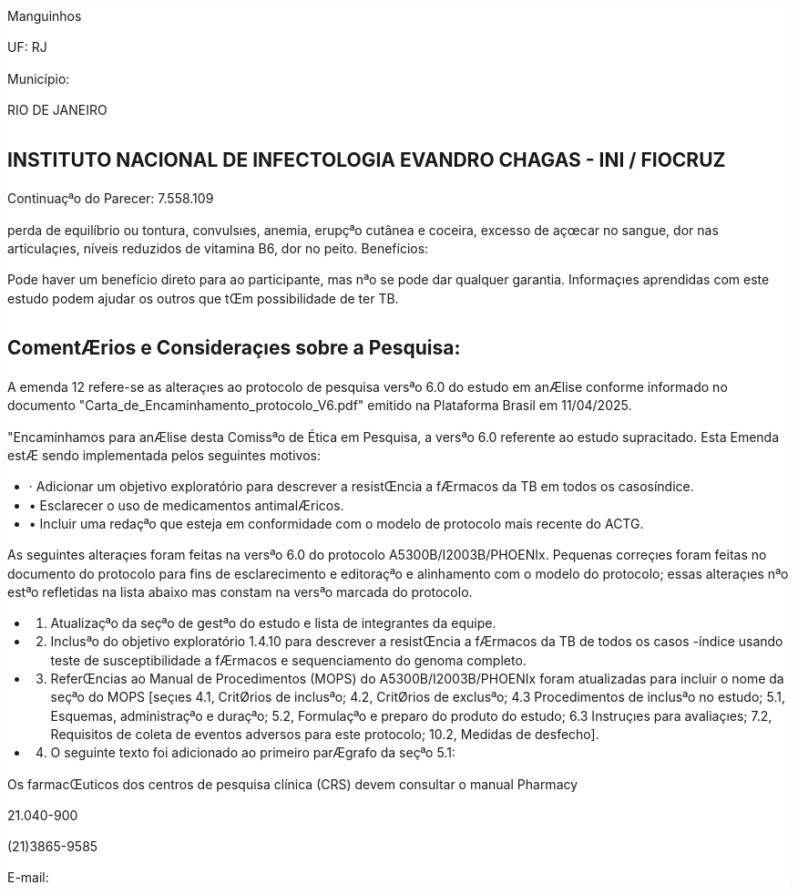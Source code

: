 Manguinhos

UF: RJ

Município:

RIO DE JANEIRO

## INSTITUTO NACIONAL DE INFECTOLOGIA EVANDRO CHAGAS - INI / FIOCRUZ



Continuaçªo do Parecer: 7.558.109

perda de equilíbrio ou tontura, convulsıes, anemia, erupçªo cutânea e coceira, excesso de açœcar no sangue, dor nas articulaçıes, níveis reduzidos de vitamina B6, dor no peito. Benefícios:

Pode haver um benefício direto para ao participante, mas nªo se pode dar qualquer garantia. Informaçıes aprendidas com este estudo podem ajudar os outros que tŒm possibilidade de ter TB.

## ComentÆrios e Consideraçıes sobre a Pesquisa:

A emenda 12 refere-se as alteraçıes ao protocolo de pesquisa versªo 6.0 do estudo em anÆlise conforme informado no documento "Carta\_de\_Encaminhamento\_protocolo\_V6.pdf" emitido na Plataforma Brasil em 11/04/2025.

"Encaminhamos para anÆlise desta Comissªo de Ética em Pesquisa, a versªo 6.0 referente ao estudo supracitado. Esta Emenda estÆ sendo implementada pelos seguintes motivos:

- · Adicionar um objetivo exploratório para descrever a resistŒncia a fÆrmacos da TB em todos os casosíndice.
- • Esclarecer o uso de medicamentos antimalÆricos.
- • Incluir uma redaçªo que esteja em conformidade com o modelo de protocolo mais recente do ACTG.

As seguintes alteraçıes foram feitas na versªo 6.0 do protocolo A5300B/I2003B/PHOENIx. Pequenas correçıes foram feitas no documento do protocolo para fins de esclarecimento e editoraçªo e alinhamento com o modelo do protocolo; essas alteraçıes nªo estªo refletidas na lista abaixo mas constam na versªo marcada do protocolo.

- 1.  Atualizaçªo da seçªo de gestªo do estudo e lista de integrantes da equipe.
- 2.  Inclusªo do objetivo exploratório 1.4.10 para descrever a resistŒncia a fÆrmacos da TB de todos os casos -índice usando teste de susceptibilidade a fÆrmacos e sequenciamento do genoma completo.
- 3.  ReferŒncias ao Manual de Procedimentos (MOPS) do A5300B/I2003B/PHOENIx foram atualizadas para incluir o nome da seçªo do MOPS [seçıes 4.1, CritØrios de inclusªo; 4.2, CritØrios de exclusªo; 4.3 Procedimentos de inclusªo no estudo; 5.1, Esquemas, administraçªo e duraçªo; 5.2, Formulaçªo e preparo do produto do estudo; 6.3 Instruçıes para avaliaçıes; 7.2, Requisitos de coleta de eventos adversos para este protocolo; 10.2, Medidas de desfecho].
- 4.  O seguinte texto foi adicionado ao primeiro parÆgrafo da seçªo 5.1:

Os farmacŒuticos dos centros de pesquisa clínica (CRS) devem consultar o manual Pharmacy

21.040-900

(21)3865-9585

E-mail:
